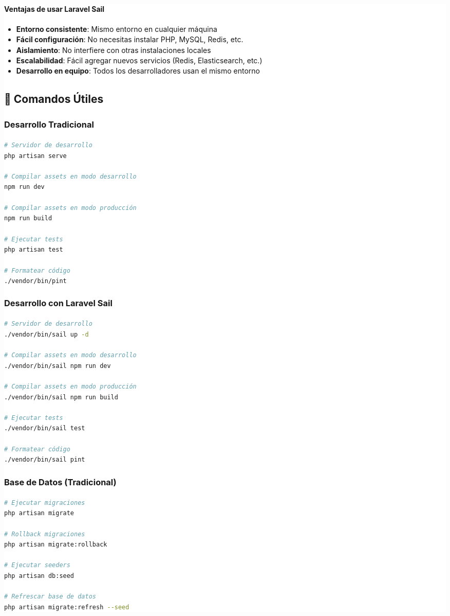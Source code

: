 #### Ventajas de usar Laravel Sail
- **Entorno consistente**: Mismo entorno en cualquier máquina
- **Fácil configuración**: No necesitas instalar PHP, MySQL, Redis, etc.
- **Aislamiento**: No interfiere con otras instalaciones locales
- **Escalabilidad**: Fácil agregar nuevos servicios (Redis, Elasticsearch, etc.)
- **Desarrollo en equipo**: Todos los desarrolladores usan el mismo entorno

## 🚀 Comandos Útiles

### Desarrollo Tradicional
```bash
# Servidor de desarrollo
php artisan serve

# Compilar assets en modo desarrollo
npm run dev

# Compilar assets en modo producción
npm run build

# Ejecutar tests
php artisan test

# Formatear código
./vendor/bin/pint
```

### Desarrollo con Laravel Sail
```bash
# Servidor de desarrollo
./vendor/bin/sail up -d

# Compilar assets en modo desarrollo
./vendor/bin/sail npm run dev

# Compilar assets en modo producción
./vendor/bin/sail npm run build

# Ejecutar tests
./vendor/bin/sail test

# Formatear código
./vendor/bin/sail pint
```

### Base de Datos (Tradicional)
```bash
# Ejecutar migraciones
php artisan migrate

# Rollback migraciones
php artisan migrate:rollback

# Ejecutar seeders
php artisan db:seed

# Refrescar base de datos
php artisan migrate:refresh --seed
```
